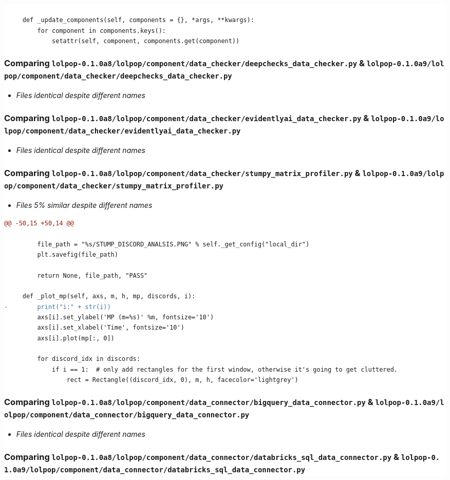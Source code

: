 ```diff
         
     def _update_components(self, components = {}, *args, **kwargs): 
         for component in components.keys(): 
             setattr(self, component, components.get(component))
```

### Comparing `lolpop-0.1.0a8/lolpop/component/data_checker/deepchecks_data_checker.py` & `lolpop-0.1.0a9/lolpop/component/data_checker/deepchecks_data_checker.py`

 * *Files identical despite different names*

### Comparing `lolpop-0.1.0a8/lolpop/component/data_checker/evidentlyai_data_checker.py` & `lolpop-0.1.0a9/lolpop/component/data_checker/evidentlyai_data_checker.py`

 * *Files identical despite different names*

### Comparing `lolpop-0.1.0a8/lolpop/component/data_checker/stumpy_matrix_profiler.py` & `lolpop-0.1.0a9/lolpop/component/data_checker/stumpy_matrix_profiler.py`

 * *Files 5% similar despite different names*

```diff
@@ -50,15 +50,14 @@
 
         file_path = "%s/STUMP_DISCORD_ANALSIS.PNG" % self._get_config("local_dir")
         plt.savefig(file_path)
 
         return None, file_path, "PASS"
 
     def _plot_mp(self, axs, m, h, mp, discords, i): 
-        print("i:" + str(i))
         axs[i].set_ylabel('MP (m=%s)' %m, fontsize='10')
         axs[i].set_xlabel('Time', fontsize='10')
         axs[i].plot(mp[:, 0])
          
         for discord_idx in discords: 
             if i == 1:  # only add rectangles for the first window, otherwise it's going to get cluttered.
                 rect = Rectangle((discord_idx, 0), m, h, facecolor='lightgrey')
```

### Comparing `lolpop-0.1.0a8/lolpop/component/data_connector/bigquery_data_connector.py` & `lolpop-0.1.0a9/lolpop/component/data_connector/bigquery_data_connector.py`

 * *Files identical despite different names*

### Comparing `lolpop-0.1.0a8/lolpop/component/data_connector/databricks_sql_data_connector.py` & `lolpop-0.1.0a9/lolpop/component/data_connector/databricks_sql_data_connector.py`
